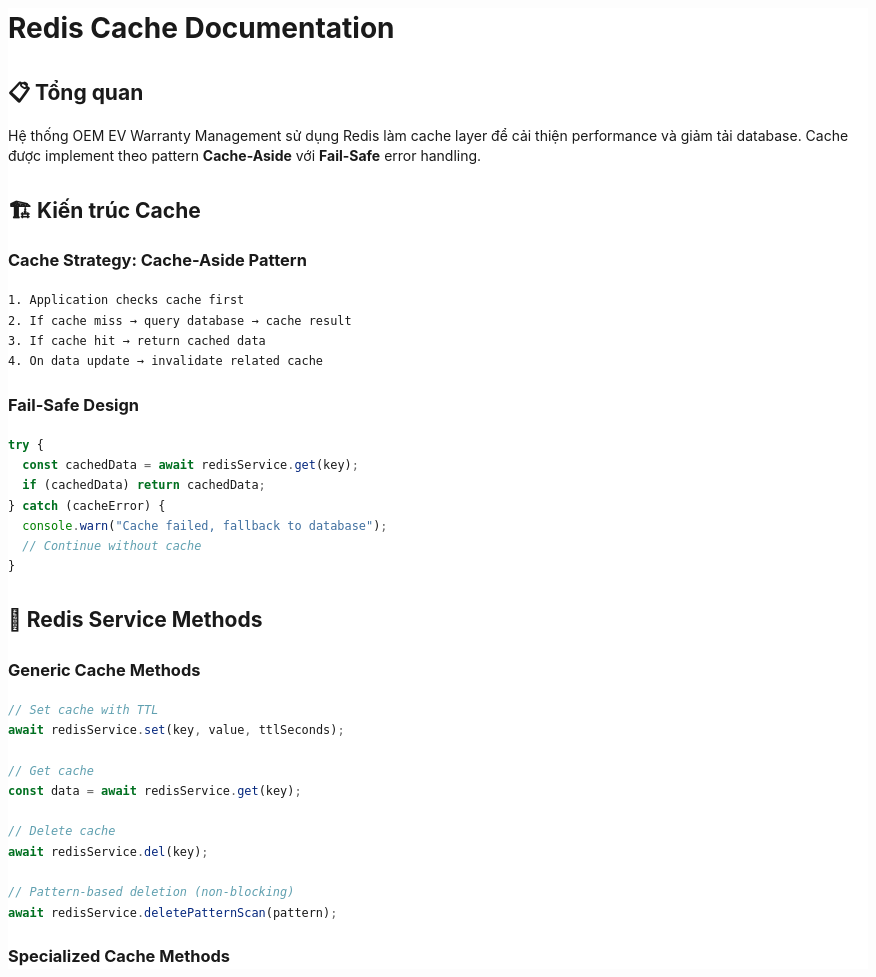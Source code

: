 # Redis Cache Documentation

## 📋 Tổng quan

Hệ thống OEM EV Warranty Management sử dụng Redis làm cache layer để cải thiện performance và giảm tải database. Cache được implement theo pattern **Cache-Aside** với **Fail-Safe** error handling.

## 🏗️ Kiến trúc Cache

### Cache Strategy: Cache-Aside Pattern

```
1. Application checks cache first
2. If cache miss → query database → cache result
3. If cache hit → return cached data
4. On data update → invalidate related cache
```

### Fail-Safe Design

```javascript
try {
  const cachedData = await redisService.get(key);
  if (cachedData) return cachedData;
} catch (cacheError) {
  console.warn("Cache failed, fallback to database");
  // Continue without cache
}
```

## 🔧 Redis Service Methods

### Generic Cache Methods

```javascript
// Set cache with TTL
await redisService.set(key, value, ttlSeconds);

// Get cache
const data = await redisService.get(key);

// Delete cache
await redisService.del(key);

// Pattern-based deletion (non-blocking)
await redisService.deletePatternScan(pattern);
```

### Specialized Cache Methods
